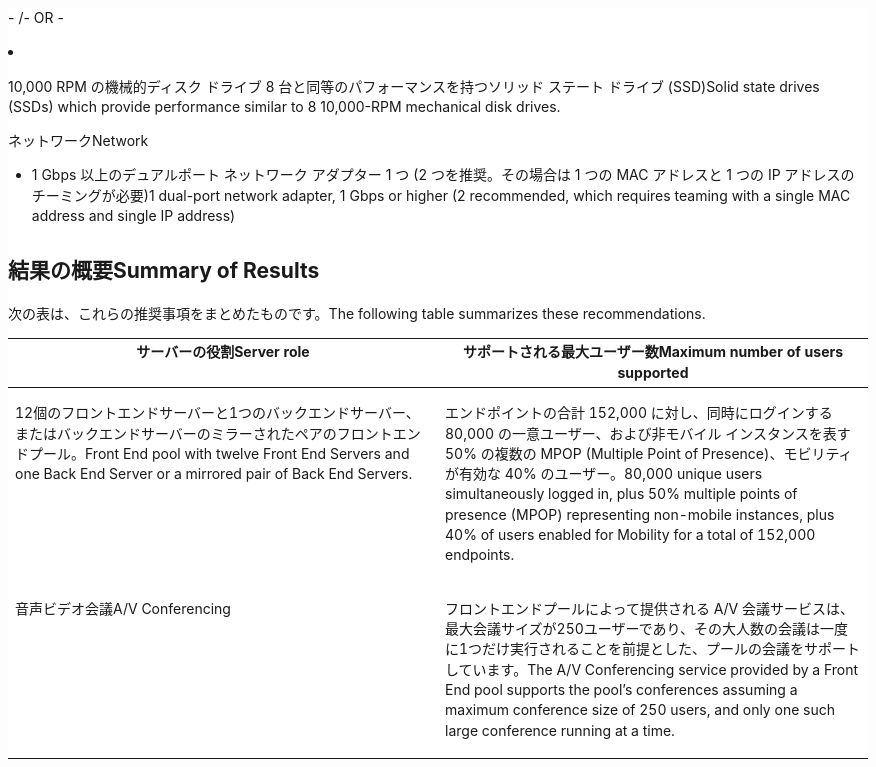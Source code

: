 <p><span data-ttu-id="bbe83-123">- /</span><span class="sxs-lookup"><span data-stu-id="bbe83-123">- OR -</span></span></p></li>
<li><p><span data-ttu-id="bbe83-124">10,000 RPM の機械的ディスク ドライブ 8 台と同等のパフォーマンスを持つソリッド ステート ドライブ (SSD)</span><span class="sxs-lookup"><span data-stu-id="bbe83-124">Solid state drives (SSDs) which provide performance similar to 8 10,000-RPM mechanical disk drives.</span></span></p></li>
</ul></td>
</tr>
<tr class="even">
<td><p><span data-ttu-id="bbe83-125">ネットワーク</span><span class="sxs-lookup"><span data-stu-id="bbe83-125">Network</span></span></p></td>
<td><ul>
<li><p><span data-ttu-id="bbe83-126">1 Gbps 以上のデュアルポート ネットワーク アダプター 1 つ (2 つを推奨。その場合は 1 つの MAC アドレスと 1 つの IP アドレスのチーミングが必要)</span><span class="sxs-lookup"><span data-stu-id="bbe83-126">1 dual-port network adapter, 1 Gbps or higher (2 recommended, which requires teaming with a single MAC address and single IP address)</span></span></p></li>
</ul></td>
</tr>
</tbody>
</table>


</div>

<div>

## <a name="summary-of-results"></a><span data-ttu-id="bbe83-127">結果の概要</span><span class="sxs-lookup"><span data-stu-id="bbe83-127">Summary of Results</span></span>

<span data-ttu-id="bbe83-128">次の表は、これらの推奨事項をまとめたものです。</span><span class="sxs-lookup"><span data-stu-id="bbe83-128">The following table summarizes these recommendations.</span></span>


<table>
<colgroup>
<col style="width: 50%" />
<col style="width: 50%" />
</colgroup>
<thead>
<tr class="header">
<th><span data-ttu-id="bbe83-129">サーバーの役割</span><span class="sxs-lookup"><span data-stu-id="bbe83-129">Server role</span></span></th>
<th><span data-ttu-id="bbe83-130">サポートされる最大ユーザー数</span><span class="sxs-lookup"><span data-stu-id="bbe83-130">Maximum number of users supported</span></span></th>
</tr>
</thead>
<tbody>
<tr class="odd">
<td><p><span data-ttu-id="bbe83-131">12個のフロントエンドサーバーと1つのバックエンドサーバー、またはバックエンドサーバーのミラーされたペアのフロントエンドプール。</span><span class="sxs-lookup"><span data-stu-id="bbe83-131">Front End pool with twelve Front End Servers and one Back End Server or a mirrored pair of Back End Servers.</span></span></p></td>
<td><p><span data-ttu-id="bbe83-132">エンドポイントの合計 152,000 に対し、同時にログインする 80,000 の一意ユーザー、および非モバイル インスタンスを表す 50% の複数の MPOP (Multiple Point of Presence)、モビリティが有効な 40% のユーザー。</span><span class="sxs-lookup"><span data-stu-id="bbe83-132">80,000 unique users simultaneously logged in, plus 50% multiple points of presence (MPOP) representing non-mobile instances, plus 40% of users enabled for Mobility for a total of 152,000 endpoints.</span></span></p></td>
</tr>
<tr class="even">
<td><p><span data-ttu-id="bbe83-133">音声ビデオ会議</span><span class="sxs-lookup"><span data-stu-id="bbe83-133">A/V Conferencing</span></span></p></td>
<td><p><span data-ttu-id="bbe83-134">フロントエンドプールによって提供される A/V 会議サービスは、最大会議サイズが250ユーザーであり、その大人数の会議は一度に1つだけ実行されることを前提とした、プールの会議をサポートしています。</span><span class="sxs-lookup"><span data-stu-id="bbe83-134">The A/V Conferencing service provided by a Front End pool supports the pool’s conferences assuming a maximum conference size of 250 users, and only one such large conference running at a time.</span></span></p>
<div>